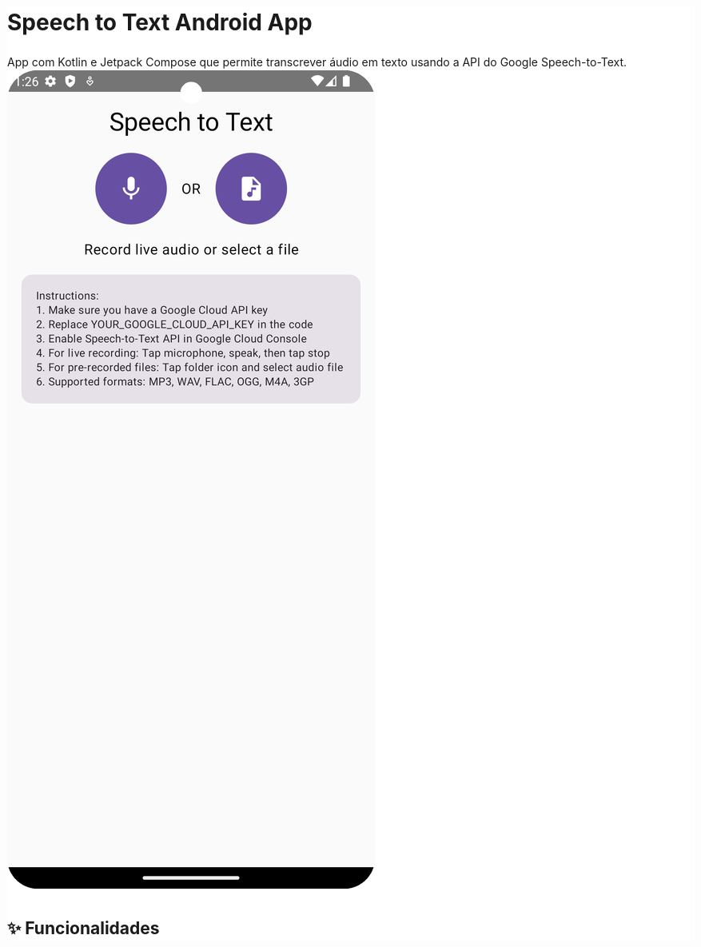 # Speech to Text Android App

App com Kotlin e Jetpack Compose que permite transcrever áudio em texto usando a API do Google
Speech-to-Text.
![Home](/img/stt_screen.png)
## ✨ Funcionalidades
